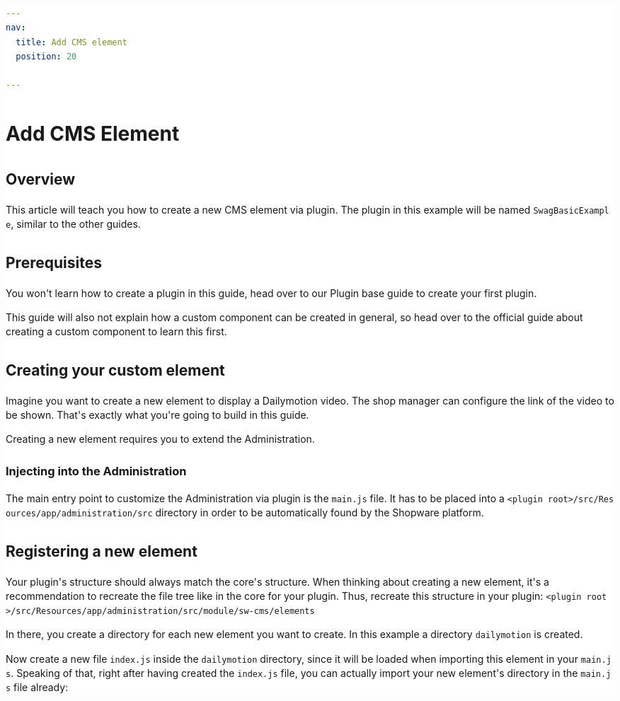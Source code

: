 ```yaml
---
nav:
  title: Add CMS element
  position: 20

---
```


# Add CMS Element

## Overview

This article will teach you how to create a new CMS element via plugin. The plugin in this example will be named `SwagBasicExample`, similar to the other guides.

## Prerequisites

You won't learn how to create a plugin in this guide, head over to our Plugin base guide to create your first plugin.

This guide will also not explain how a custom component can be created in general, so head over to the official guide about creating a custom component to learn this first.

<PageRef page="../../administration/add-custom-component" />

## Creating your custom element

Imagine you want to create a new element to display a Dailymotion video. The shop manager can configure the link of the video to be shown. That's exactly what you're going to build in this guide.

Creating a new element requires you to extend the Administration.

### Injecting into the Administration

The main entry point to customize the Administration via plugin is the `main.js` file. It has to be placed into a `<plugin root>/src/Resources/app/administration/src` directory in order to be automatically found by the Shopware platform.

## Registering a new element

Your plugin's structure should always match the core's structure. When thinking about creating a new element, it's a recommendation to recreate the file tree like in the core for your plugin. Thus, recreate this structure in your plugin: `<plugin root>/src/Resources/app/administration/src/module/sw-cms/elements`

In there, you create a directory for each new element you want to create. In this example a directory `dailymotion` is created.

Now create a new file `index.js` inside the `dailymotion` directory, since it will be loaded when importing this element in your `main.js`. Speaking of that, right after having created the `index.js` file, you can actually import your new element's directory in the `main.js` file already:
